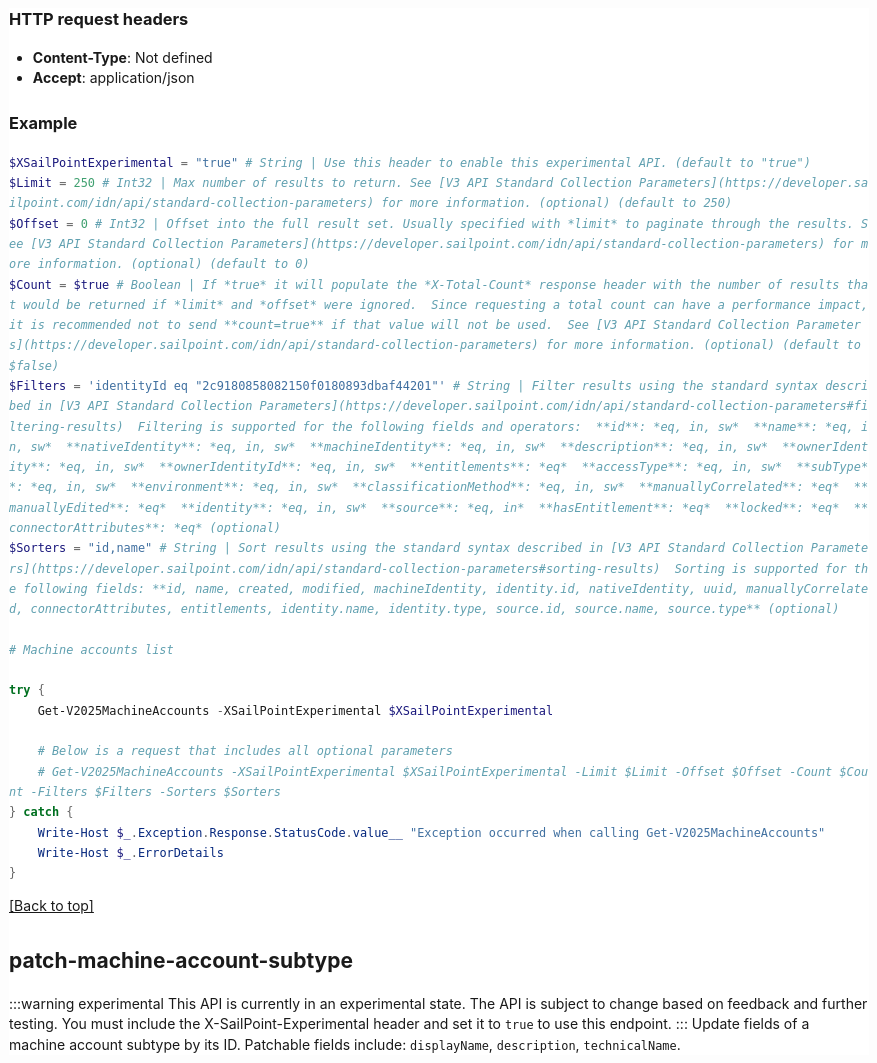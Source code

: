 ### HTTP request headers
- **Content-Type**: Not defined
- **Accept**: application/json

### Example
```powershell
$XSailPointExperimental = "true" # String | Use this header to enable this experimental API. (default to "true")
$Limit = 250 # Int32 | Max number of results to return. See [V3 API Standard Collection Parameters](https://developer.sailpoint.com/idn/api/standard-collection-parameters) for more information. (optional) (default to 250)
$Offset = 0 # Int32 | Offset into the full result set. Usually specified with *limit* to paginate through the results. See [V3 API Standard Collection Parameters](https://developer.sailpoint.com/idn/api/standard-collection-parameters) for more information. (optional) (default to 0)
$Count = $true # Boolean | If *true* it will populate the *X-Total-Count* response header with the number of results that would be returned if *limit* and *offset* were ignored.  Since requesting a total count can have a performance impact, it is recommended not to send **count=true** if that value will not be used.  See [V3 API Standard Collection Parameters](https://developer.sailpoint.com/idn/api/standard-collection-parameters) for more information. (optional) (default to $false)
$Filters = 'identityId eq "2c9180858082150f0180893dbaf44201"' # String | Filter results using the standard syntax described in [V3 API Standard Collection Parameters](https://developer.sailpoint.com/idn/api/standard-collection-parameters#filtering-results)  Filtering is supported for the following fields and operators:  **id**: *eq, in, sw*  **name**: *eq, in, sw*  **nativeIdentity**: *eq, in, sw*  **machineIdentity**: *eq, in, sw*  **description**: *eq, in, sw*  **ownerIdentity**: *eq, in, sw*  **ownerIdentityId**: *eq, in, sw*  **entitlements**: *eq*  **accessType**: *eq, in, sw*  **subType**: *eq, in, sw*  **environment**: *eq, in, sw*  **classificationMethod**: *eq, in, sw*  **manuallyCorrelated**: *eq*  **manuallyEdited**: *eq*  **identity**: *eq, in, sw*  **source**: *eq, in*  **hasEntitlement**: *eq*  **locked**: *eq*  **connectorAttributes**: *eq* (optional)
$Sorters = "id,name" # String | Sort results using the standard syntax described in [V3 API Standard Collection Parameters](https://developer.sailpoint.com/idn/api/standard-collection-parameters#sorting-results)  Sorting is supported for the following fields: **id, name, created, modified, machineIdentity, identity.id, nativeIdentity, uuid, manuallyCorrelated, connectorAttributes, entitlements, identity.name, identity.type, source.id, source.name, source.type** (optional)

# Machine accounts list

try {
    Get-V2025MachineAccounts -XSailPointExperimental $XSailPointExperimental 
    
    # Below is a request that includes all optional parameters
    # Get-V2025MachineAccounts -XSailPointExperimental $XSailPointExperimental -Limit $Limit -Offset $Offset -Count $Count -Filters $Filters -Sorters $Sorters  
} catch {
    Write-Host $_.Exception.Response.StatusCode.value__ "Exception occurred when calling Get-V2025MachineAccounts"
    Write-Host $_.ErrorDetails
}
```
[[Back to top]](#) 

## patch-machine-account-subtype
:::warning experimental 
This API is currently in an experimental state. The API is subject to change based on feedback and further testing. You must include the X-SailPoint-Experimental header and set it to `true` to use this endpoint.
:::
Update fields of a machine account subtype by its ID.
Patchable fields include: `displayName`, `description`, `technicalName`.
